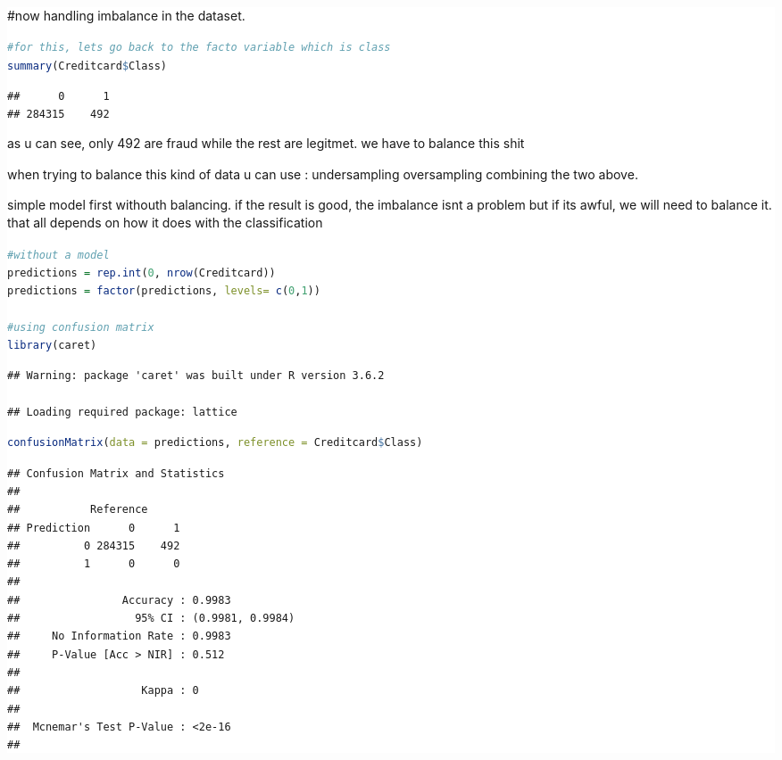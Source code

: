 \#now handling imbalance in the dataset.

``` r
#for this, lets go back to the facto variable which is class 
summary(Creditcard$Class)
```

    ##      0      1 
    ## 284315    492

as u can see, only 492 are fraud while the rest are legitmet. we have to
balance this shit

when trying to balance this kind of data u can use : undersampling
oversampling combining the two above.

simple model first withouth balancing. if the result is good, the
imbalance isnt a problem but if its awful, we will need to balance it.
that all depends on how it does with the classification

``` r
#without a model 
predictions = rep.int(0, nrow(Creditcard))
predictions = factor(predictions, levels= c(0,1))

#using confusion matrix 
library(caret)
```

    ## Warning: package 'caret' was built under R version 3.6.2

    ## Loading required package: lattice

``` r
confusionMatrix(data = predictions, reference = Creditcard$Class)
```

    ## Confusion Matrix and Statistics
    ## 
    ##           Reference
    ## Prediction      0      1
    ##          0 284315    492
    ##          1      0      0
    ##                                           
    ##                Accuracy : 0.9983          
    ##                  95% CI : (0.9981, 0.9984)
    ##     No Information Rate : 0.9983          
    ##     P-Value [Acc > NIR] : 0.512           
    ##                                           
    ##                   Kappa : 0               
    ##                                           
    ##  Mcnemar's Test P-Value : <2e-16          
    ##                                           